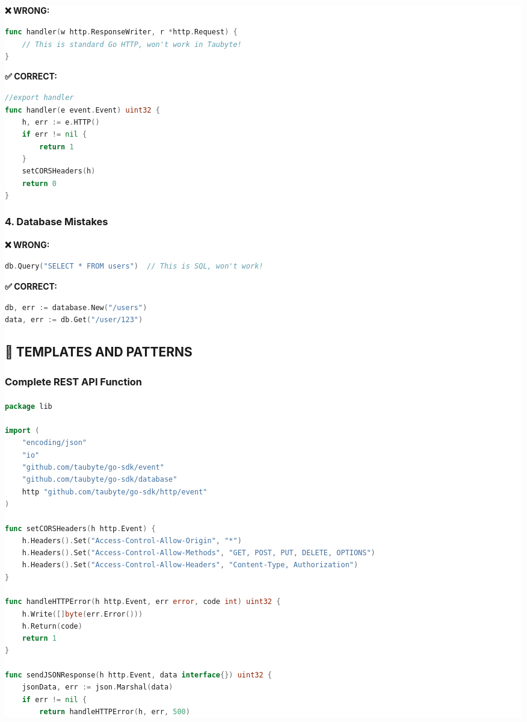 **❌ WRONG:**

```go
func handler(w http.ResponseWriter, r *http.Request) {
    // This is standard Go HTTP, won't work in Taubyte!
}
```

**✅ CORRECT:**

```go
//export handler
func handler(e event.Event) uint32 {
    h, err := e.HTTP()
    if err != nil {
        return 1
    }
    setCORSHeaders(h)
    return 0
}
```

### 4. Database Mistakes

**❌ WRONG:**

```go
db.Query("SELECT * FROM users")  // This is SQL, won't work!
```

**✅ CORRECT:**

```go
db, err := database.New("/users")
data, err := db.Get("/user/123")
```

## 🎯 TEMPLATES AND PATTERNS

### Complete REST API Function

```go
package lib

import (
    "encoding/json"
    "io"
    "github.com/taubyte/go-sdk/event"
    "github.com/taubyte/go-sdk/database"
    http "github.com/taubyte/go-sdk/http/event"
)

func setCORSHeaders(h http.Event) {
    h.Headers().Set("Access-Control-Allow-Origin", "*")
    h.Headers().Set("Access-Control-Allow-Methods", "GET, POST, PUT, DELETE, OPTIONS")
    h.Headers().Set("Access-Control-Allow-Headers", "Content-Type, Authorization")
}

func handleHTTPError(h http.Event, err error, code int) uint32 {
    h.Write([]byte(err.Error()))
    h.Return(code)
    return 1
}

func sendJSONResponse(h http.Event, data interface{}) uint32 {
    jsonData, err := json.Marshal(data)
    if err != nil {
        return handleHTTPError(h, err, 500)
```